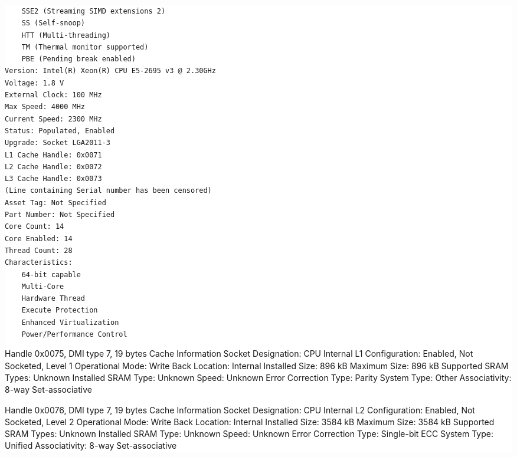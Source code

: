 		SSE2 (Streaming SIMD extensions 2)
		SS (Self-snoop)
		HTT (Multi-threading)
		TM (Thermal monitor supported)
		PBE (Pending break enabled)
	Version: Intel(R) Xeon(R) CPU E5-2695 v3 @ 2.30GHz
	Voltage: 1.8 V
	External Clock: 100 MHz
	Max Speed: 4000 MHz
	Current Speed: 2300 MHz
	Status: Populated, Enabled
	Upgrade: Socket LGA2011-3
	L1 Cache Handle: 0x0071
	L2 Cache Handle: 0x0072
	L3 Cache Handle: 0x0073
	(Line containing Serial number has been censored)
	Asset Tag: Not Specified
	Part Number: Not Specified
	Core Count: 14
	Core Enabled: 14
	Thread Count: 28
	Characteristics:
		64-bit capable
		Multi-Core
		Hardware Thread
		Execute Protection
		Enhanced Virtualization
		Power/Performance Control

Handle 0x0075, DMI type 7, 19 bytes
Cache Information
	Socket Designation: CPU Internal L1
	Configuration: Enabled, Not Socketed, Level 1
	Operational Mode: Write Back
	Location: Internal
	Installed Size: 896 kB
	Maximum Size: 896 kB
	Supported SRAM Types:
		Unknown
	Installed SRAM Type: Unknown
	Speed: Unknown
	Error Correction Type: Parity
	System Type: Other
	Associativity: 8-way Set-associative

Handle 0x0076, DMI type 7, 19 bytes
Cache Information
	Socket Designation: CPU Internal L2
	Configuration: Enabled, Not Socketed, Level 2
	Operational Mode: Write Back
	Location: Internal
	Installed Size: 3584 kB
	Maximum Size: 3584 kB
	Supported SRAM Types:
		Unknown
	Installed SRAM Type: Unknown
	Speed: Unknown
	Error Correction Type: Single-bit ECC
	System Type: Unified
	Associativity: 8-way Set-associative
